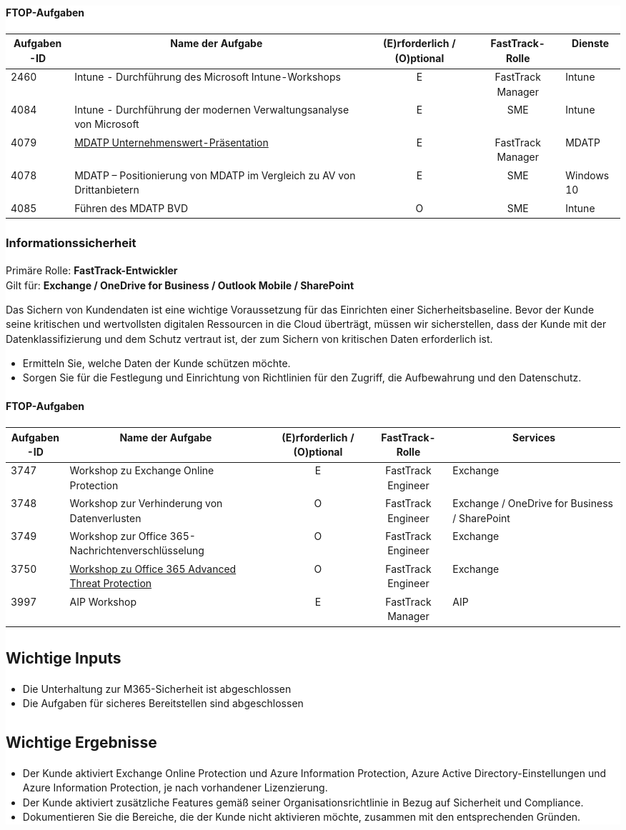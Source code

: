 #### FTOP-Aufgaben

| Aufgaben-ID | Name der Aufgabe                             | (E)rforderlich / (O)ptional |  FastTrack-Rolle | Dienste    |
| ------- | ------------------------------------------------------- | :----------------------: | :---------------: | ---------- |
| 2460    | Intune - Durchführung des Microsoft Intune-Workshops |            E             | FastTrack Manager | Intune     |
| 4084    | Intune - Durchführung der modernen Verwaltungsanalyse von Microsoft |            E             | SME  | Intune     |
| 4079    | [MDATP Unternehmenswert-Präsentation](https://aka.ms/mdatp-oatp-bvd)              |            E             | FastTrack Manager | MDATP      |
| 4078    | MDATP – Positionierung von MDATP im Vergleich zu AV von Drittanbietern |            E             |        SME        | Windows 10 |
| 4085    | Führen des MDATP BVD                                 |            O             |        SME        | Intune     |

### Informationssicherheit

Primäre Rolle: **FastTrack-Entwickler**  
Gilt für: **Exchange / OneDrive for Business / Outlook Mobile /
SharePoint**

Das Sichern von Kundendaten ist eine wichtige Voraussetzung für das Einrichten einer Sicherheitsbaseline. ​Bevor der Kunde seine kritischen und wertvollsten digitalen Ressourcen in die Cloud überträgt, müssen wir sicherstellen, dass der Kunde mit der Datenklassifizierung und dem Schutz vertraut ist, der zum Sichern von kritischen Daten erforderlich ist.

  - Ermitteln Sie, welche Daten der Kunde schützen möchte.
  - Sorgen Sie für die Festlegung und Einrichtung von Richtlinien für den Zugriff, die Aufbewahrung und den Datenschutz.  

#### FTOP-Aufgaben

| Aufgaben-ID | Name der Aufgabe                    | (E)rforderlich / (O)ptional |   FastTrack-Rolle   | Services                                      |
| ------- | ---------------------------------------------- | :----------------------: | :----------------: | --------------------------------------------- |
| 3747    | Workshop zu Exchange Online Protection        |            E             | FastTrack Engineer | Exchange                                      |
| 3748    | Workshop zur Verhinderung von Datenverlusten |            O             | FastTrack Engineer | Exchange / OneDrive for Business / SharePoint |
| 3749    | Workshop zur Office 365-Nachrichtenverschlüsselung |   O             | FastTrack Engineer | Exchange                                      |
| 3750    | [Workshop zu Office 365 Advanced Threat Protection](https://aka.ms/mdatp-oatp-bvd) |        O             | FastTrack Engineer | Exchange                                      |
| 3997    | AIP Workshop                                   |            E              | FastTrack Manager  | AIP                                           |

## Wichtige Inputs

  - Die Unterhaltung zur M365-Sicherheit ist abgeschlossen
  - Die Aufgaben für sicheres Bereitstellen sind abgeschlossen  

## Wichtige Ergebnisse

  - Der Kunde aktiviert Exchange Online Protection und Azure Information Protection, Azure Active Directory-Einstellungen und Azure Information Protection, je nach vorhandener Lizenzierung.
  - Der Kunde aktiviert zusätzliche Features gemäß seiner Organisationsrichtlinie in Bezug auf Sicherheit und Compliance.
  - Dokumentieren Sie die Bereiche, die der Kunde nicht aktivieren möchte, zusammen mit den entsprechenden Gründen.
